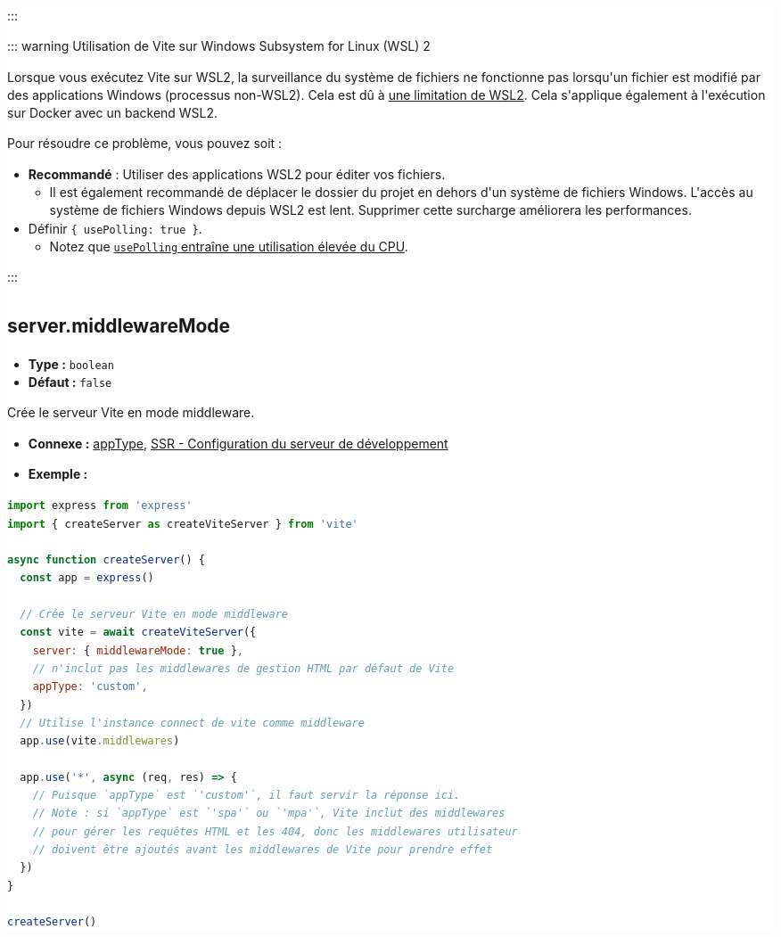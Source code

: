 :::

::: warning Utilisation de Vite sur Windows Subsystem for Linux (WSL) 2

Lorsque vous exécutez Vite sur WSL2, la surveillance du système de fichiers ne fonctionne pas lorsqu'un fichier est modifié par des applications Windows (processus non-WSL2). Cela est dû à [une limitation de WSL2](https://github.com/microsoft/WSL/issues/4739). Cela s'applique également à l'exécution sur Docker avec un backend WSL2.

Pour résoudre ce problème, vous pouvez soit :

- **Recommandé** : Utiliser des applications WSL2 pour éditer vos fichiers.
  - Il est également recommandé de déplacer le dossier du projet en dehors d'un système de fichiers Windows. L'accès au système de fichiers Windows depuis WSL2 est lent. Supprimer cette surcharge améliorera les performances.
- Définir `{ usePolling: true }`.
  - Notez que [`usePolling` entraîne une utilisation élevée du CPU](https://github.com/paulmillr/chokidar/tree/3.6.0#performance).

:::

## server.middlewareMode

- **Type :** `boolean`
- **Défaut :** `false`

Crée le serveur Vite en mode middleware.

- **Connexe :** [appType](./shared-options#apptype), [SSR - Configuration du serveur de développement](/guide/ssr#setting-up-the-dev-server)

- **Exemple :**

```js twoslash
import express from 'express'
import { createServer as createViteServer } from 'vite'

async function createServer() {
  const app = express()

  // Crée le serveur Vite en mode middleware
  const vite = await createViteServer({
    server: { middlewareMode: true },
    // n'inclut pas les middlewares de gestion HTML par défaut de Vite
    appType: 'custom',
  })
  // Utilise l'instance connect de vite comme middleware
  app.use(vite.middlewares)

  app.use('*', async (req, res) => {
    // Puisque `appType` est `'custom'`, il faut servir la réponse ici.
    // Note : si `appType` est `'spa'` ou `'mpa'`, Vite inclut des middlewares
    // pour gérer les requêtes HTML et les 404, donc les middlewares utilisateur
    // doivent être ajoutés avant les middlewares de Vite pour prendre effet
  })
}

createServer()
```
